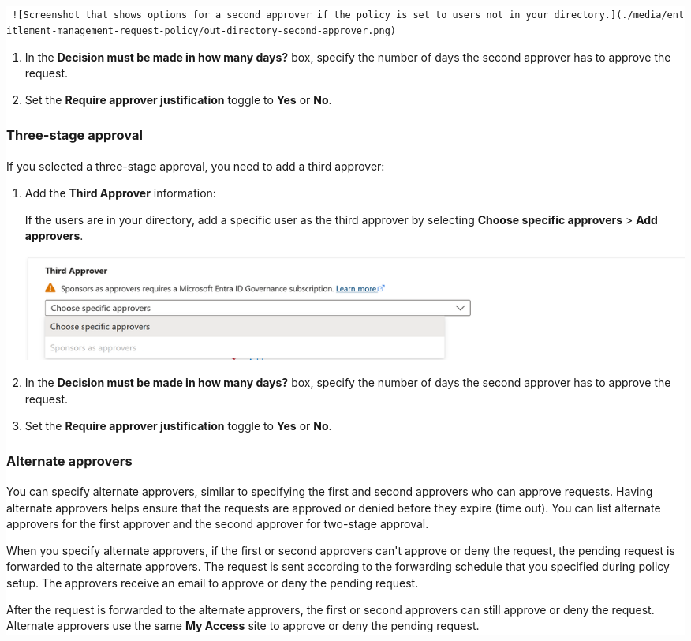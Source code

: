      ![Screenshot that shows options for a second approver if the policy is set to users not in your directory.](./media/entitlement-management-request-policy/out-directory-second-approver.png)

1. In the **Decision must be made in how many days?** box, specify the number of days the second approver has to approve the request.

1. Set the **Require approver justification** toggle to **Yes** or **No**.

### Three-stage approval

If you selected a three-stage approval, you need to add a third approver:

1. Add the **Third Approver** information:

    If the users are in your directory, add a specific user as the third approver by selecting **Choose specific approvers** > **Add approvers**.

    ![Screenshot that shows options for a third approver if the policy is set to users in your directory.](./media/entitlement-management-request-policy/in-directory-third-approver.png)

1. In the **Decision must be made in how many days?** box, specify the number of days the second approver has to approve the request.

1. Set the **Require approver justification** toggle to **Yes** or **No**.

### Alternate approvers

You can specify alternate approvers, similar to specifying the first and second approvers who can approve requests. Having alternate approvers helps ensure that the requests are approved or denied before they expire (time out). You can list alternate approvers for the first approver and the second approver for two-stage approval.

When you specify alternate approvers, if the first or second approvers can't approve or deny the request, the pending request is forwarded to the alternate approvers. The request is sent according to the forwarding schedule that you specified during policy setup. The approvers receive an email to approve or deny the pending request.

After the request is forwarded to the alternate approvers, the first or second approvers can still approve or deny the request. Alternate approvers use the same **My Access** site to approve or deny the pending request.
